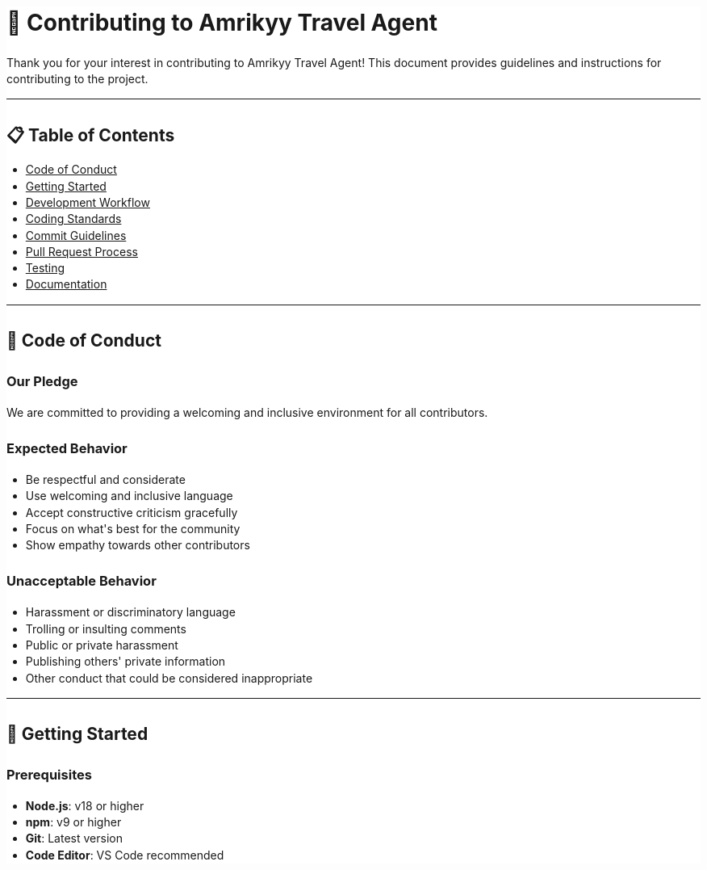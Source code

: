 # 🤝 Contributing to Amrikyy Travel Agent

Thank you for your interest in contributing to Amrikyy Travel Agent! This document provides guidelines and instructions for contributing to the project.

---

## 📋 Table of Contents

- [Code of Conduct](#code-of-conduct)
- [Getting Started](#getting-started)
- [Development Workflow](#development-workflow)
- [Coding Standards](#coding-standards)
- [Commit Guidelines](#commit-guidelines)
- [Pull Request Process](#pull-request-process)
- [Testing](#testing)
- [Documentation](#documentation)

---

## 📜 Code of Conduct

### Our Pledge

We are committed to providing a welcoming and inclusive environment for all contributors.

### Expected Behavior

- Be respectful and considerate
- Use welcoming and inclusive language
- Accept constructive criticism gracefully
- Focus on what's best for the community
- Show empathy towards other contributors

### Unacceptable Behavior

- Harassment or discriminatory language
- Trolling or insulting comments
- Public or private harassment
- Publishing others' private information
- Other conduct that could be considered inappropriate

---

## 🚀 Getting Started

### Prerequisites

- **Node.js**: v18 or higher
- **npm**: v9 or higher
- **Git**: Latest version
- **Code Editor**: VS Code recommended
